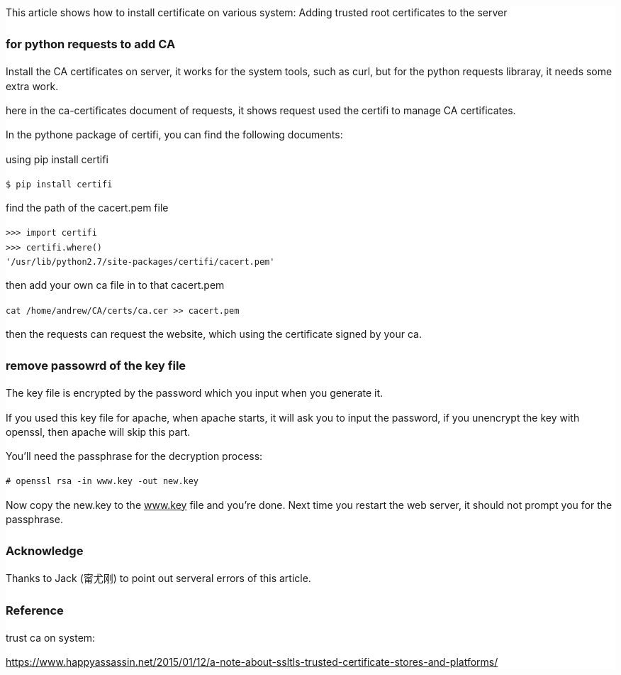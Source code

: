 This article shows how to install certificate on various system: Adding trusted root certificates to the server      
      
### for python requests to add CA      
Install the CA certificates on server, it works for the system tools, such as curl, but for the python requests libraray, it needs some extra work.      
      
here in the ca-certificates document of requests, it shows request used the certifi to manage CA certificates.      
      
In the pythone package of certifi, you can find the following documents:      
      
using pip install certifi      
      
```      
$ pip install certifi      
```      
      
find the path of the cacert.pem file      
      
```      
>>> import certifi      
>>> certifi.where()      
'/usr/lib/python2.7/site-packages/certifi/cacert.pem'      
```      
      
then add your own ca file in to that cacert.pem      
      
```      
cat /home/andrew/CA/certs/ca.cer >> cacert.pem      
```      
      
then the requests can request the website, which using the certificate signed by your ca.      
      
### remove passowrd of the key file      
The key file is encrypted by the password which you input when you generate it.      
      
If you used this key file for apache, when apache starts, it will ask you to input the password, if you unencrypt the key with openssl, then apache will skip this part.      
      
You’ll need the passphrase for the decryption process:      
      
```      
# openssl rsa -in www.key -out new.key      
```      
      
Now copy the new.key to the www.key file and you’re done. Next time you restart the web server, it should not prompt you for the passphrase.      
      
### Acknowledge      
Thanks to Jack (甯尤刚) to point out serveral errors of this article.      
      
###  Reference      
trust ca on system:      
      
https://www.happyassassin.net/2015/01/12/a-note-about-ssltls-trusted-certificate-stores-and-platforms/      
      